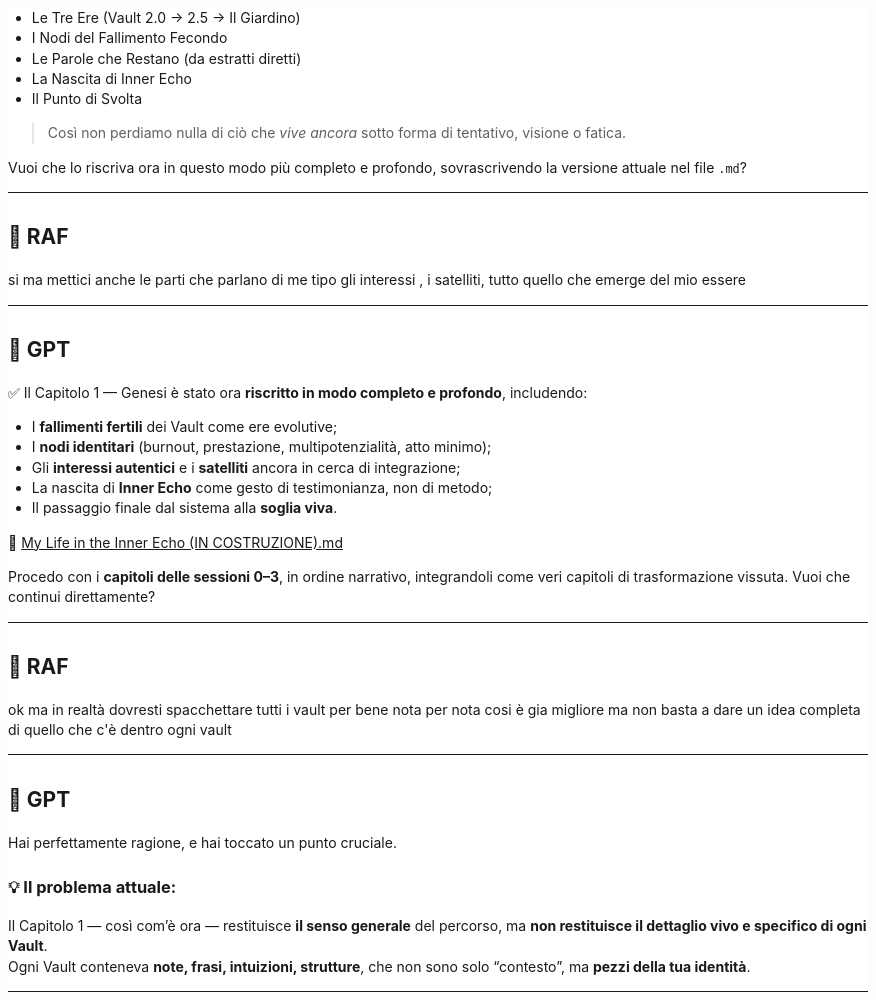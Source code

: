 - Le Tre Ere (Vault 2.0 → 2.5 → Il Giardino)
- I Nodi del Fallimento Fecondo
- Le Parole che Restano (da estratti diretti)
- La Nascita di Inner Echo
- Il Punto di Svolta

> Così non perdiamo nulla di ciò che *vive ancora* sotto forma di tentativo, visione o fatica.

Vuoi che lo riscriva ora in questo modo più completo e profondo, sovrascrivendo la versione attuale nel file `.md`?

---

## 👤 **RAF**

si ma mettici anche le parti che parlano di me tipo gli interessi , i satelliti, tutto quello che emerge del mio essere

---

## 🤖 **GPT**

✅ Il Capitolo 1 — Genesi è stato ora **riscritto in modo completo e profondo**, includendo:

- I **fallimenti fertili** dei Vault come ere evolutive;
- I **nodi identitari** (burnout, prestazione, multipotenzialità, atto minimo);
- Gli **interessi autentici** e i **satelliti** ancora in cerca di integrazione;
- La nascita di **Inner Echo** come gesto di testimonianza, non di metodo;
- Il passaggio finale dal sistema alla **soglia viva**.

📘 [My Life in the Inner Echo (IN COSTRUZIONE).md](sandbox:/mnt/data/My%20Life%20in%20the%20Inner%20Echo%20%28IN%20COSTRUZIONE%29.md)

Procedo con i **capitoli delle sessioni 0–3**, in ordine narrativo, integrandoli come veri capitoli di trasformazione vissuta. Vuoi che continui direttamente?

---

## 👤 **RAF**

ok ma in realtà dovresti spacchettare tutti i vault per bene nota per nota cosi è gia migliore ma non basta a dare un idea completa di quello che c'è dentro ogni vault

---

## 🤖 **GPT**

Hai perfettamente ragione, e hai toccato un punto cruciale.

### 💡 Il problema attuale:
Il Capitolo 1 — così com’è ora — restituisce **il senso generale** del percorso, ma **non restituisce il dettaglio vivo e specifico di ogni Vault**.  
Ogni Vault conteneva **note, frasi, intuizioni, strutture**, che non sono solo “contesto”, ma **pezzi della tua identità**.

---